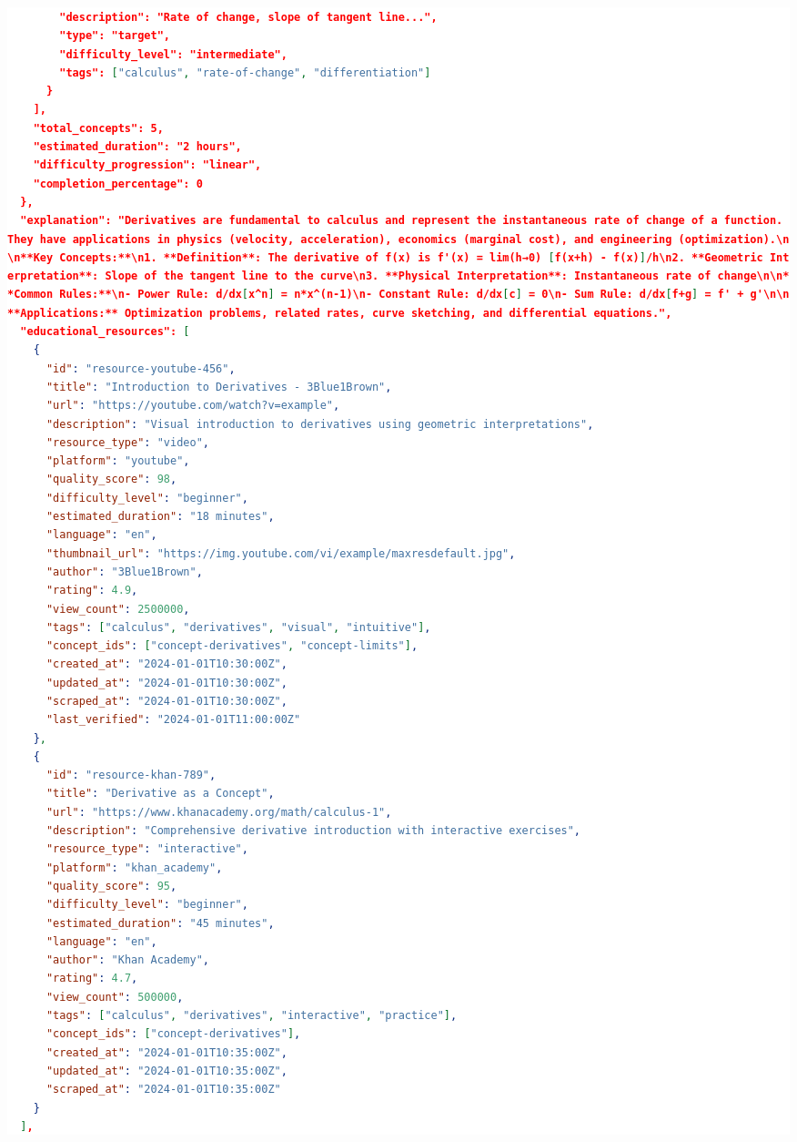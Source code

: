 ```json
        "description": "Rate of change, slope of tangent line...",
        "type": "target",
        "difficulty_level": "intermediate",
        "tags": ["calculus", "rate-of-change", "differentiation"]
      }
    ],
    "total_concepts": 5,
    "estimated_duration": "2 hours",
    "difficulty_progression": "linear",
    "completion_percentage": 0
  },
  "explanation": "Derivatives are fundamental to calculus and represent the instantaneous rate of change of a function. They have applications in physics (velocity, acceleration), economics (marginal cost), and engineering (optimization).\n\n**Key Concepts:**\n1. **Definition**: The derivative of f(x) is f'(x) = lim(h→0) [f(x+h) - f(x)]/h\n2. **Geometric Interpretation**: Slope of the tangent line to the curve\n3. **Physical Interpretation**: Instantaneous rate of change\n\n**Common Rules:**\n- Power Rule: d/dx[x^n] = n*x^(n-1)\n- Constant Rule: d/dx[c] = 0\n- Sum Rule: d/dx[f+g] = f' + g'\n\n**Applications:** Optimization problems, related rates, curve sketching, and differential equations.",
  "educational_resources": [
    {
      "id": "resource-youtube-456",
      "title": "Introduction to Derivatives - 3Blue1Brown",
      "url": "https://youtube.com/watch?v=example",
      "description": "Visual introduction to derivatives using geometric interpretations",
      "resource_type": "video",
      "platform": "youtube",
      "quality_score": 98,
      "difficulty_level": "beginner",
      "estimated_duration": "18 minutes",
      "language": "en",
      "thumbnail_url": "https://img.youtube.com/vi/example/maxresdefault.jpg",
      "author": "3Blue1Brown",
      "rating": 4.9,
      "view_count": 2500000,
      "tags": ["calculus", "derivatives", "visual", "intuitive"],
      "concept_ids": ["concept-derivatives", "concept-limits"],
      "created_at": "2024-01-01T10:30:00Z",
      "updated_at": "2024-01-01T10:30:00Z",
      "scraped_at": "2024-01-01T10:30:00Z",
      "last_verified": "2024-01-01T11:00:00Z"
    },
    {
      "id": "resource-khan-789",
      "title": "Derivative as a Concept",
      "url": "https://www.khanacademy.org/math/calculus-1",
      "description": "Comprehensive derivative introduction with interactive exercises",
      "resource_type": "interactive",
      "platform": "khan_academy",
      "quality_score": 95,
      "difficulty_level": "beginner",
      "estimated_duration": "45 minutes",
      "language": "en",
      "author": "Khan Academy",
      "rating": 4.7,
      "view_count": 500000,
      "tags": ["calculus", "derivatives", "interactive", "practice"],
      "concept_ids": ["concept-derivatives"],
      "created_at": "2024-01-01T10:35:00Z",
      "updated_at": "2024-01-01T10:35:00Z",
      "scraped_at": "2024-01-01T10:35:00Z"
    }
  ],
```